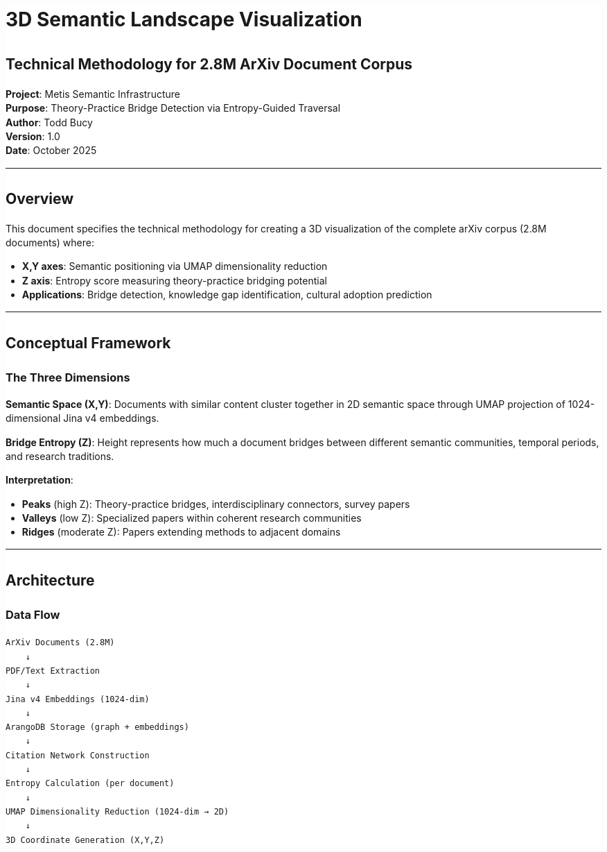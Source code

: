 # 3D Semantic Landscape Visualization

## Technical Methodology for 2.8M ArXiv Document Corpus

**Project**: Metis Semantic Infrastructure  
**Purpose**: Theory-Practice Bridge Detection via Entropy-Guided Traversal  
**Author**: Todd Bucy  
**Version**: 1.0  
**Date**: October 2025

---

## Overview

This document specifies the technical methodology for creating a 3D visualization of the complete arXiv corpus (2.8M documents) where:

- **X,Y axes**: Semantic positioning via UMAP dimensionality reduction
- **Z axis**: Entropy score measuring theory-practice bridging potential
- **Applications**: Bridge detection, knowledge gap identification, cultural adoption prediction

---

## Conceptual Framework

### The Three Dimensions

**Semantic Space (X,Y)**:
Documents with similar content cluster together in 2D semantic space through UMAP projection of 1024-dimensional Jina v4 embeddings.

**Bridge Entropy (Z)**:
Height represents how much a document bridges between different semantic communities, temporal periods, and research traditions.

**Interpretation**:

- **Peaks** (high Z): Theory-practice bridges, interdisciplinary connectors, survey papers
- **Valleys** (low Z): Specialized papers within coherent research communities
- **Ridges** (moderate Z): Papers extending methods to adjacent domains

---

## Architecture

### Data Flow

```text
ArXiv Documents (2.8M)
    ↓
PDF/Text Extraction
    ↓
Jina v4 Embeddings (1024-dim)
    ↓
ArangoDB Storage (graph + embeddings)
    ↓
Citation Network Construction
    ↓
Entropy Calculation (per document)
    ↓
UMAP Dimensionality Reduction (1024-dim → 2D)
    ↓
3D Coordinate Generation (X,Y,Z)
```